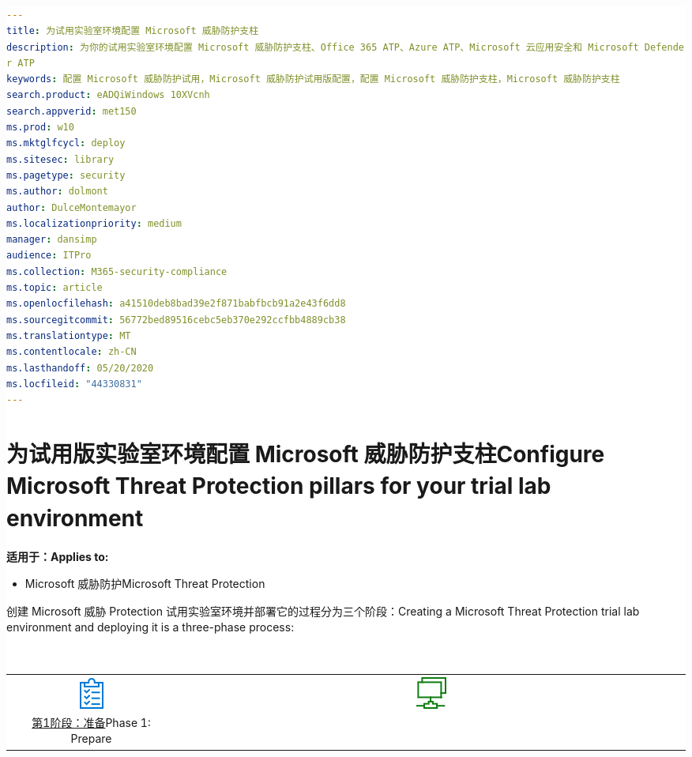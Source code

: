 ```yaml
---
title: 为试用实验室环境配置 Microsoft 威胁防护支柱
description: 为你的试用实验室环境配置 Microsoft 威胁防护支柱、Office 365 ATP、Azure ATP、Microsoft 云应用安全和 Microsoft Defender ATP
keywords: 配置 Microsoft 威胁防护试用，Microsoft 威胁防护试用版配置，配置 Microsoft 威胁防护支柱，Microsoft 威胁防护支柱
search.product: eADQiWindows 10XVcnh
search.appverid: met150
ms.prod: w10
ms.mktglfcycl: deploy
ms.sitesec: library
ms.pagetype: security
ms.author: dolmont
author: DulceMontemayor
ms.localizationpriority: medium
manager: dansimp
audience: ITPro
ms.collection: M365-security-compliance
ms.topic: article
ms.openlocfilehash: a41510deb8bad39e2f871babfbcb91a2e43f6dd8
ms.sourcegitcommit: 56772bed89516cebc5eb370e292ccfbb4889cb38
ms.translationtype: MT
ms.contentlocale: zh-CN
ms.lasthandoff: 05/20/2020
ms.locfileid: "44330831"
---
```

# <a name="configure-microsoft-threat-protection-pillars-for-your-trial-lab-environment"></a><span data-ttu-id="7847b-104">为试用版实验室环境配置 Microsoft 威胁防护支柱</span><span class="sxs-lookup"><span data-stu-id="7847b-104">Configure Microsoft Threat Protection pillars for your trial lab environment</span></span>

<span data-ttu-id="7847b-105">**适用于：**</span><span class="sxs-lookup"><span data-stu-id="7847b-105">**Applies to:**</span></span>
- <span data-ttu-id="7847b-106">Microsoft 威胁防护</span><span class="sxs-lookup"><span data-stu-id="7847b-106">Microsoft Threat Protection</span></span>


<span data-ttu-id="7847b-107">创建 Microsoft 威胁 Protection 试用实验室环境并部署它的过程分为三个阶段：</span><span class="sxs-lookup"><span data-stu-id="7847b-107">Creating a Microsoft Threat Protection trial lab environment and deploying it is a three-phase process:</span></span>

<br>
<table border="0" width="100%" align="center">
  <tr style="text-align:center;">
    <td align="center" style="width:25%; border:0;" >
      <a href= "https://docs.microsoft.com/microsoft-365/security/mtp/prepare-mtpeval?view=o365-worldwide"> 
        <img src="../../media/prepare.png" alt="Prepare your Microsoft Threat Protection trial lab environment" title="准备你的 Microsoft 威胁防护试用实验室环境" />
      <br/><span data-ttu-id="7847b-109">第1阶段：准备</a></span><span class="sxs-lookup"><span data-stu-id="7847b-109">Phase 1: Prepare </a></span></span><br>
    </td>
     <td align="center">
      <a href="https://docs.microsoft.com/microsoft-365/security/mtp/setup-mtpeval?view=o365-worldwide">
        <img src="../../media/setup.png" alt="Set up your Microsoft Threat Protection trial lab environment" title="设置你的 Microsoft 威胁防护试用实验室环境" />